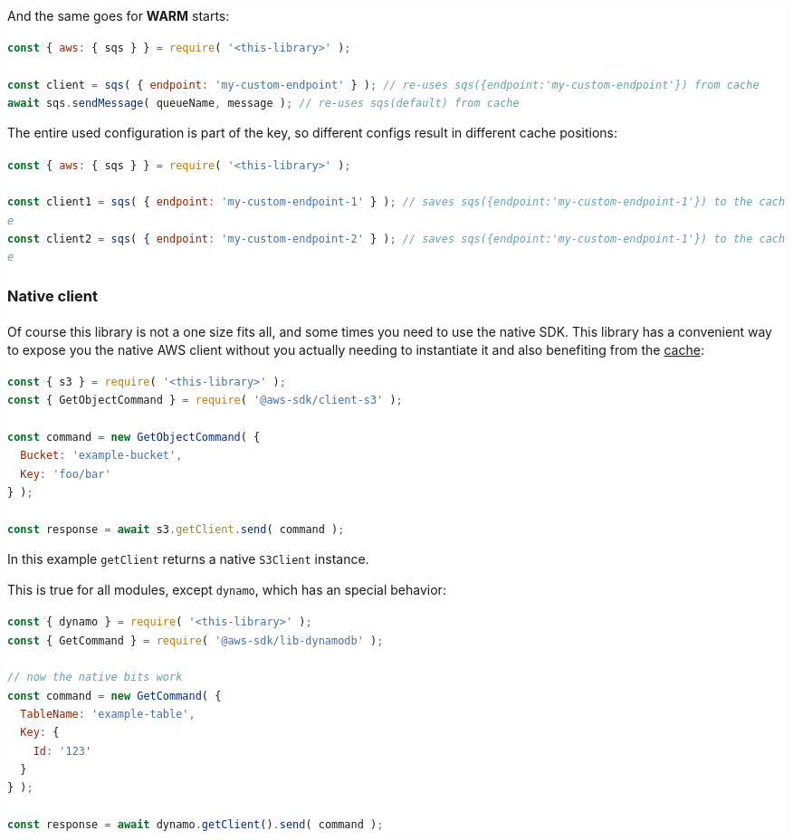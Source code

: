 And the same goes for __WARM__ starts:

```js
const { aws: { sqs } } = require( '<this-library>' );

const client = sqs( { endpoint: 'my-custom-endpoint' } ); // re-uses sqs({endpoint:'my-custom-endpoint'}) from cache
await sqs.sendMessage( queueName, message ); // re-uses sqs(default) from cache
```

The entire used configuration is part of the key, so different configs result in different cache positions:

```js
const { aws: { sqs } } = require( '<this-library>' );

const client1 = sqs( { endpoint: 'my-custom-endpoint-1' } ); // saves sqs({endpoint:'my-custom-endpoint-1'}) to the cache
const client2 = sqs( { endpoint: 'my-custom-endpoint-2' } ); // saves sqs({endpoint:'my-custom-endpoint-1'}) to the cache
```

### Native client
Of course this library is not a one size fits all, and some times you need to use the native SDK. This library has a convenient way to expose you the native AWS client without you actually needing to instantiate it and also benefiting from the [cache](#caching):

```js
const { s3 } = require( '<this-library>' );
const { GetObjectCommand } = require( '@aws-sdk/client-s3' );

const command = new GetObjectCommand( {
  Bucket: 'example-bucket',
  Key: 'foo/bar'
} );

const response = await s3.getClient.send( command );
```

In this example `getClient` returns a native `S3Client` instance.

This is true for all modules, except `dynamo`, which has an special behavior:

```js
const { dynamo } = require( '<this-library>' );
const { GetCommand } = require( '@aws-sdk/lib-dynamodb' );

// now the native bits work
const command = new GetCommand( {
  TableName: 'example-table',
  Key: {
    Id: '123'
  }
} );

const response = await dynamo.getClient().send( command );
```
